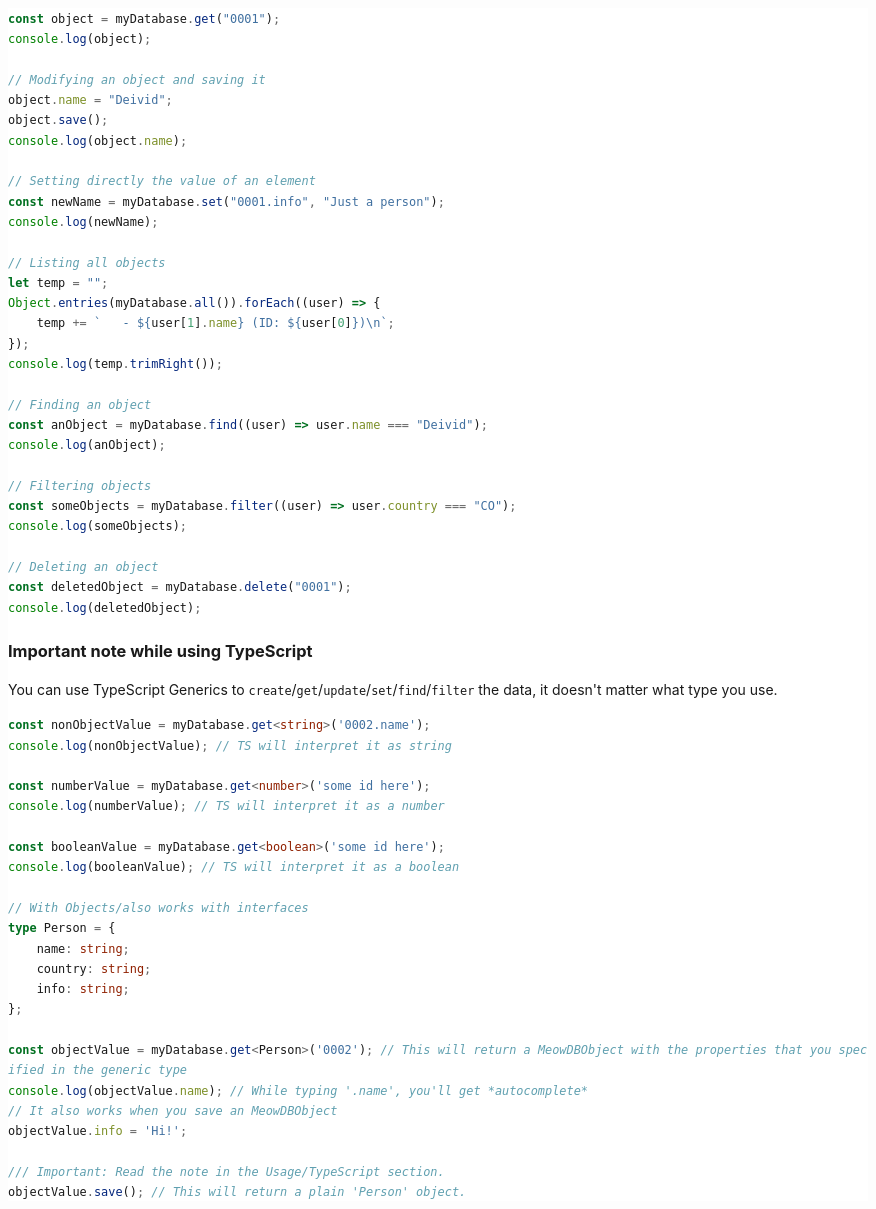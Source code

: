 ```js
const object = myDatabase.get("0001");
console.log(object);

// Modifying an object and saving it
object.name = "Deivid";
object.save();
console.log(object.name);

// Setting directly the value of an element
const newName = myDatabase.set("0001.info", "Just a person");
console.log(newName);

// Listing all objects
let temp = "";
Object.entries(myDatabase.all()).forEach((user) => {
    temp += `   - ${user[1].name} (ID: ${user[0]})\n`;
});
console.log(temp.trimRight());

// Finding an object
const anObject = myDatabase.find((user) => user.name === "Deivid");
console.log(anObject);

// Filtering objects
const someObjects = myDatabase.filter((user) => user.country === "CO");
console.log(someObjects);

// Deleting an object
const deletedObject = myDatabase.delete("0001");
console.log(deletedObject);
```

### Important note while using TypeScript
You can use TypeScript Generics to `create`/`get`/`update`/`set`/`find`/`filter` the data, it doesn't matter what type you use.
```ts
const nonObjectValue = myDatabase.get<string>('0002.name');
console.log(nonObjectValue); // TS will interpret it as string

const numberValue = myDatabase.get<number>('some id here');
console.log(numberValue); // TS will interpret it as a number

const booleanValue = myDatabase.get<boolean>('some id here');
console.log(booleanValue); // TS will interpret it as a boolean

// With Objects/also works with interfaces
type Person = {
    name: string;
    country: string;
    info: string;
};

const objectValue = myDatabase.get<Person>('0002'); // This will return a MeowDBObject with the properties that you specified in the generic type
console.log(objectValue.name); // While typing '.name', you'll get *autocomplete*
// It also works when you save an MeowDBObject
objectValue.info = 'Hi!';

/// Important: Read the note in the Usage/TypeScript section.
objectValue.save(); // This will return a plain 'Person' object.
```
